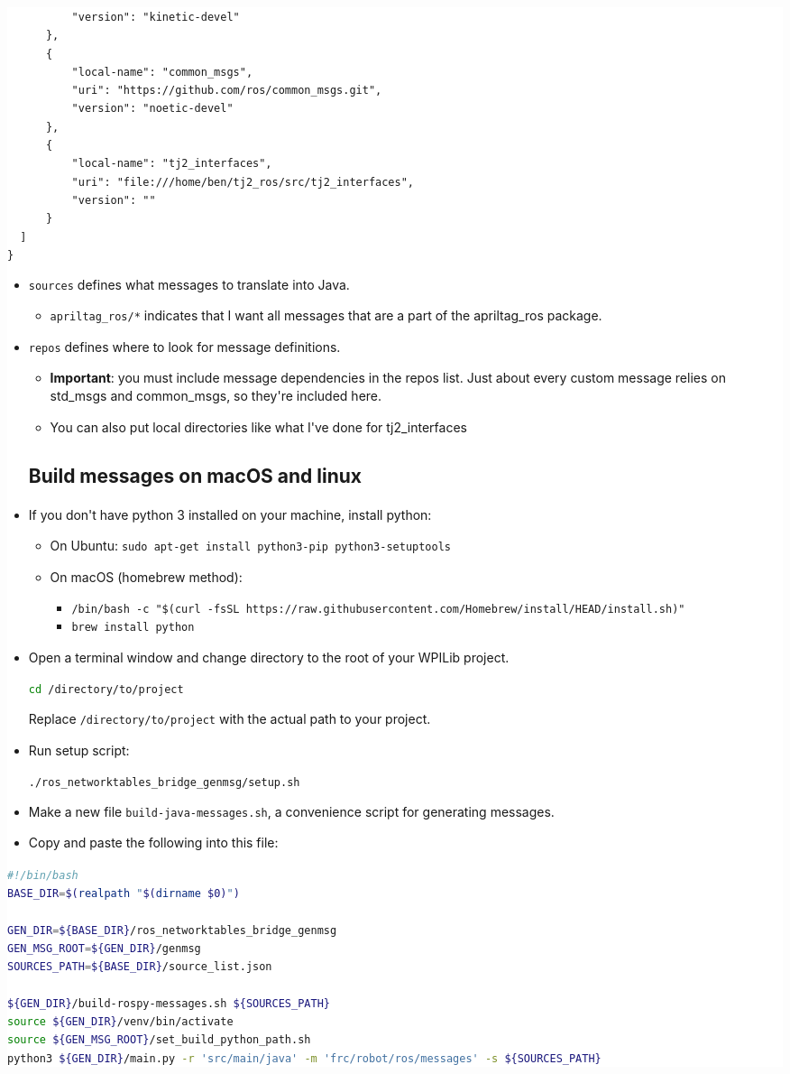   ```
            "version": "kinetic-devel"
        },
        {
            "local-name": "common_msgs",
            "uri": "https://github.com/ros/common_msgs.git",
            "version": "noetic-devel"
        },
        {
            "local-name": "tj2_interfaces",
            "uri": "file:///home/ben/tj2_ros/src/tj2_interfaces",
            "version": ""
        }
    ]
  }
  ```

- `sources` defines what messages to translate into Java.

  - `apriltag_ros/*` indicates that I want all messages that are a part of the apriltag_ros package.

- `repos` defines where to look for message definitions.

  - **Important**: you must include message dependencies in the repos list. Just about every custom message relies on std_msgs and common_msgs, so they're included here.

  - You can also put local directories like what I've done for tj2_interfaces

  ## Build messages on macOS and linux

- If you don't have python 3 installed on your machine, install python:

  - On Ubuntu: `sudo apt-get install python3-pip python3-setuptools`
  - On macOS (homebrew method):

    - `/bin/bash -c "$(curl -fsSL https://raw.githubusercontent.com/Homebrew/install/HEAD/install.sh)"`
    - `brew install python`

- Open a terminal window and change directory to the root of your WPILib project.

  ```bash
  cd /directory/to/project
  ```

  Replace `/directory/to/project` with the actual path to your project.

- Run setup script:

  ```bash
  ./ros_networktables_bridge_genmsg/setup.sh
  ```

- Make a new file `build-java-messages.sh`, a convenience script for generating messages.

- Copy and paste the following into this file:

```bash
#!/bin/bash
BASE_DIR=$(realpath "$(dirname $0)")

GEN_DIR=${BASE_DIR}/ros_networktables_bridge_genmsg
GEN_MSG_ROOT=${GEN_DIR}/genmsg
SOURCES_PATH=${BASE_DIR}/source_list.json

${GEN_DIR}/build-rospy-messages.sh ${SOURCES_PATH}
source ${GEN_DIR}/venv/bin/activate
source ${GEN_MSG_ROOT}/set_build_python_path.sh
python3 ${GEN_DIR}/main.py -r 'src/main/java' -m 'frc/robot/ros/messages' -s ${SOURCES_PATH}
```
